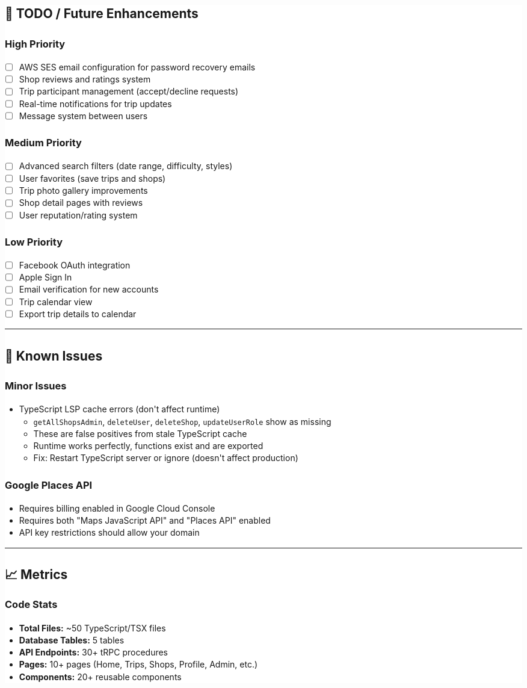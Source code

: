 
## 📝 TODO / Future Enhancements

### High Priority
- [ ] AWS SES email configuration for password recovery emails
- [ ] Shop reviews and ratings system
- [ ] Trip participant management (accept/decline requests)
- [ ] Real-time notifications for trip updates
- [ ] Message system between users

### Medium Priority
- [ ] Advanced search filters (date range, difficulty, styles)
- [ ] User favorites (save trips and shops)
- [ ] Trip photo gallery improvements
- [ ] Shop detail pages with reviews
- [ ] User reputation/rating system

### Low Priority
- [ ] Facebook OAuth integration
- [ ] Apple Sign In
- [ ] Email verification for new accounts
- [ ] Trip calendar view
- [ ] Export trip details to calendar

---

## 🐛 Known Issues

### Minor Issues
- TypeScript LSP cache errors (don't affect runtime)
  - `getAllShopsAdmin`, `deleteUser`, `deleteShop`, `updateUserRole` show as missing
  - These are false positives from stale TypeScript cache
  - Runtime works perfectly, functions exist and are exported
  - Fix: Restart TypeScript server or ignore (doesn't affect production)

### Google Places API
- Requires billing enabled in Google Cloud Console
- Requires both "Maps JavaScript API" and "Places API" enabled
- API key restrictions should allow your domain

---

## 📈 Metrics

### Code Stats
- **Total Files:** ~50 TypeScript/TSX files
- **Database Tables:** 5 tables
- **API Endpoints:** 30+ tRPC procedures
- **Pages:** 10+ pages (Home, Trips, Shops, Profile, Admin, etc.)
- **Components:** 20+ reusable components
